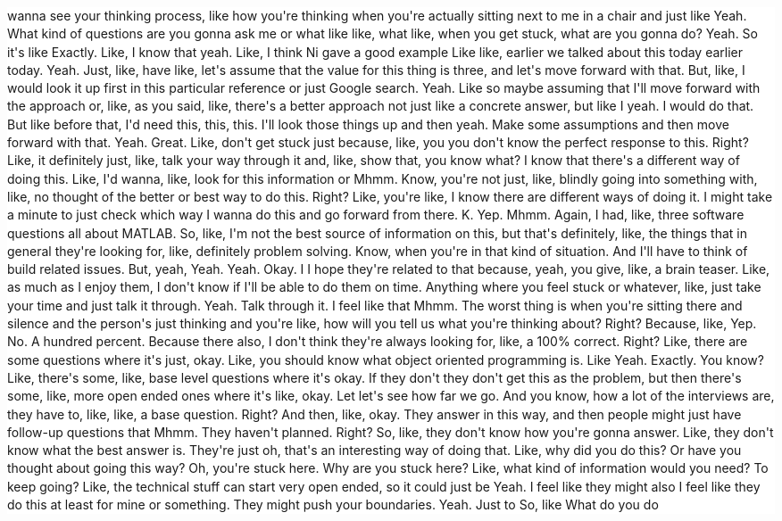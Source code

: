 wanna see your thinking process, like how you're thinking when you're actually sitting next to me in a chair and just like Yeah. What kind of questions are you gonna ask me or what like like, what like, when you get stuck, what are you gonna do? Yeah. So it's like Exactly. Like, I know that yeah. Like, I think Ni gave a good example Like like, earlier we talked about this today earlier today. Yeah. Just, like, have like, let's assume that the value for this thing is three, and let's move forward with that. But, like, I would look it up first in this particular reference or just Google search. Yeah. Like so maybe assuming that I'll move forward with the approach or, like, as you said, like, there's a better approach not just like a concrete answer, but like I yeah. I would do that. But like before that, I'd need this, this, this. I'll look those things up and then yeah. Make some assumptions and then move forward with that. Yeah. Great. Like, don't get stuck just because, like, you you don't know the perfect response to this. Right? Like, it definitely just, like, talk your way through it and, like, show that, you know what? I know that there's a different way of doing this. Like, I'd wanna, like, look for this information or Mhmm. Know, you're not just, like, blindly going into something with, like, no thought of the better or best way to do this. Right? Like, you're like, I know there are different ways of doing it. I might take a minute to just check which way I wanna do this and go forward from there. K. Yep. Mhmm. Again, I had, like, three software questions all about MATLAB. So, like, I'm not the best source of information on this, but that's definitely, like, the things that in general they're looking for, like, definitely problem solving. Know, when you're in that kind of situation. And I'll have to think of build related issues. But, yeah, Yeah. Yeah. Okay. I I hope they're related to that because, yeah, you give, like, a brain teaser. Like, as much as I enjoy them, I don't know if I'll be able to do them on time. Anything where you feel stuck or whatever, like, just take your time and just talk it through. Yeah. Talk through it. I feel like that Mhmm. The worst thing is when you're sitting there and silence and the person's just thinking and you're like, how will you tell us what you're thinking about? Right? Because, like, Yep. No. A hundred percent. Because there also, I don't think they're always looking for, like, a 100% correct. Right? Like, there are some questions where it's just, okay. Like, you should know what object oriented programming is. Like Yeah. Exactly. You know? Like, there's some, like, base level questions where it's okay. If they don't they don't get this as the problem, but then there's some, like, more open ended ones where it's like, okay. Let let's see how far we go. And you know, how a lot of the interviews are, they have to, like, like, a base question. Right? And then, like, okay. They answer in this way, and then people might just have follow-up questions that Mhmm. They haven't planned. Right? So, like, they don't know how you're gonna answer. Like, they don't know what the best answer is. They're just oh, that's an interesting way of doing that. Like, why did you do this? Or have you thought about going this way? Oh, you're stuck here. Why are you stuck here? Like, what kind of information would you need? To keep going? Like, the technical stuff can start very open ended, so it could just be Yeah. I feel like they might also I feel like they do this at least for mine or something. They might push your boundaries. Yeah. Just to So, like What do you do